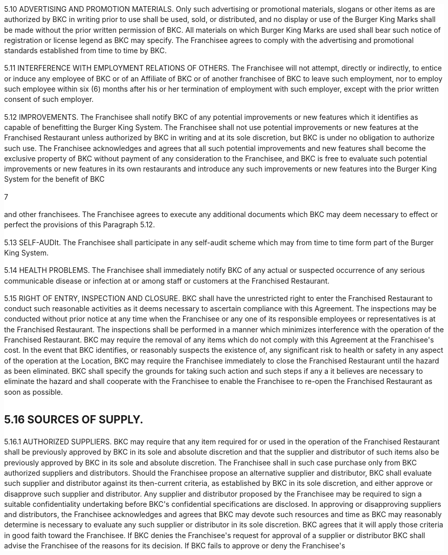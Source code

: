 5.10  ADVERTISING  AND  PROMOTION  MATERIALS.  Only  such  advertising  or promotional  materials,  slogans  or  other  items as are  authorized  by BKC in writing prior to use shall be used, sold, or distributed,  and no display or use of the Burger King Marks shall be made without the prior  written  permission of BKC. All materials on which Burger King Marks are used shall bear such notice of registration  or license  legend as BKC may specify.  The  Franchisee  agrees to comply with the advertising and promotional  standards  established from time to time by BKC.

5.11  INTERFERENCE  WITH  EMPLOYMENT  RELATIONS OF OTHERS.  The Franchisee will not attempt,  directly or  indirectly,  to entice or induce any employee of BKC or of an  Affiliate  of BKC or of  another  franchisee  of BKC to leave such employment,  nor to employ such employee  within six (6) months after his or her termination  of  employment  with such  employer,  except with the prior written consent of such employer.

5.12  IMPROVEMENTS.  The  Franchisee  shall  notify  BKC of any  potential improvements  or new features which it identifies as capable of benefitting  the Burger King System.  The Franchisee shall not use potential  improvements or new features at the Franchised Restaurant unless authorized by BKC in writing and at its sole  discretion,  but BKC is under no obligation to authorize such use. The Franchisee  acknowledges and agrees that all such potential improvements and new features  shall  become the  exclusive  property of BKC  without  payment of any consideration  to the  Franchisee,  and BKC is free to evaluate  such  potential improvements  or new  features in its own  restaurants  and  introduce  any such improvements  or new features into the Burger King System for the benefit of BKC

7

and other franchisees. The Franchisee agrees to execute any additional documents which BKC may deem  necessary  to  effect  or  perfect  the  provisions  of this Paragraph 5.12.

5.13  SELF-AUDIt.  The  Franchisee  shall  participate  in any  self-audit scheme which may from time to time form part of the Burger King System.

5.14  HEALTH PROBLEMS.  The Franchisee shall immediately notify BKC of any actual or suspected  occurrence of any serious communicable disease or infection at or among staff or customers at the Franchised Restaurant.

5.15  RIGHT  OF  ENTRY,   INSPECTION  AND  CLOSURE.  BKC  shall  have  the unrestricted right to enter the Franchised Restaurant to conduct such reasonable activities as it deems  necessary to ascertain  compliance  with this Agreement. The  inspections  may be  conducted  without  prior  notice at any time when the Franchisee or any one of its responsible  employees or representatives is at the Franchised  Restaurant.  The  inspections  shall be  performed in a manner which minimizes interference with the operation of the Franchised Restaurant.  BKC may require the removal of any items which do not comply with this  Agreement at the Franchisee's cost. In the event that BKC identifies,  or reasonably suspects the existence  of,  any  significant  risk to health or safety in any  aspect of the operation at the Location,  BKC may require the Franchisee  immediately to close the Franchised Restaurant until the hazard as been eliminated. BKC shall specify the  grounds  for taking  such  action and such steps if any a it  believes  are necessary to eliminate  the hazard and shall  cooperate  with the  Franchisee to enable the Franchisee to re-open the Franchised Restaurant as soon as possible.

## 5.16  SOURCES OF SUPPLY.

5.16.1 AUTHORIZED SUPPLIERS.  BKC may require that any item required for or used in the operation of the  Franchised  Restaurant  shall be previously approved by BKC in its sole and  absolute  discretion  and that the supplier and distributor  of such items also be  previously  approved  by BKC in its sole and absolute  discretion.  The Franchisee  shall in such case purchase only from BKC authorized  suppliers  and  distributors.   Should  the  Franchisee  propose  an alternative  supplier and  distributor,  BKC shall  evaluate  such  supplier and distributor against its then-current criteria, as established by BKC in its sole discretion, and either approve or disapprove such supplier and distributor.  Any supplier and  distributor  proposed by the  Franchisee may be required to sign a suitable  confidentiality  undertaking before BKC's confidential  specifications are disclosed.  In approving or  disapproving  suppliers and  distributors,  the Franchisee  acknowledges  and agrees that BKC may devote such resources and time as BKC may  reasonably  determine is necessary to evaluate any such  supplier or distributor in its sole discretion. BKC agrees that it will apply those criteria in good faith toward the Franchisee.  If BKC denies the Franchisee's request for approval of a supplier or  distributor  BKC shall advise the  Franchisee  of the reasons  for its  decision.  If BKC fails to  approve  or deny the  Franchisee's
